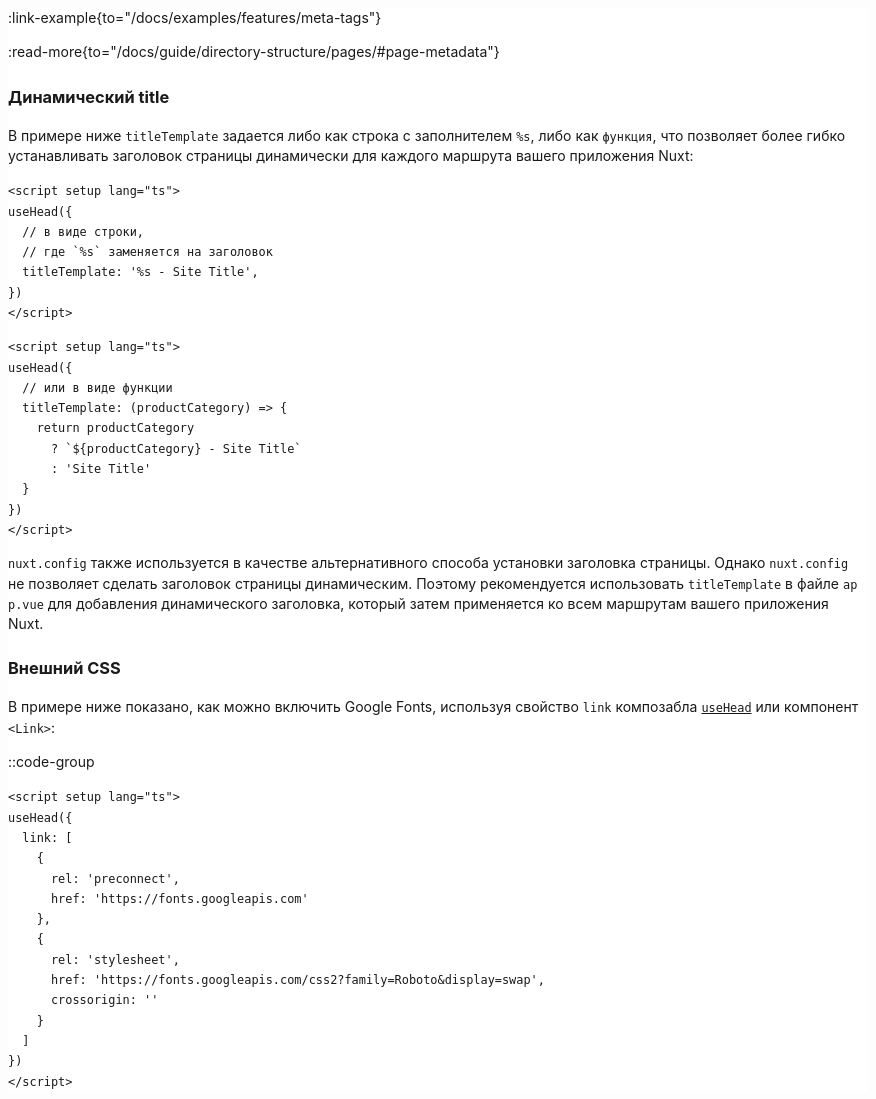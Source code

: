 :link-example{to="/docs/examples/features/meta-tags"}

:read-more{to="/docs/guide/directory-structure/pages/#page-metadata"}

### Динамический title

В примере ниже `titleTemplate` задается либо как строка с заполнителем `%s`, либо как `функция`, что позволяет более гибко устанавливать заголовок страницы динамически для каждого маршрута вашего приложения Nuxt:

```vue twoslash [app.vue]
<script setup lang="ts">
useHead({
  // в виде строки,
  // где `%s` заменяется на заголовок
  titleTemplate: '%s - Site Title',
})
</script>
```

```vue twoslash [app.vue]
<script setup lang="ts">
useHead({
  // или в виде функции
  titleTemplate: (productCategory) => {
    return productCategory
      ? `${productCategory} - Site Title`
      : 'Site Title'
  }
})
</script>
```

`nuxt.config` также используется в качестве альтернативного способа установки заголовка страницы. Однако `nuxt.config` не позволяет сделать заголовок страницы динамическим. Поэтому рекомендуется использовать `titleTemplate` в файле `app.vue` для добавления динамического заголовка, который затем применяется ко всем маршрутам вашего приложения Nuxt.

### Внешний CSS

В примере ниже показано, как можно включить Google Fonts, используя свойство `link` композабла [`useHead`](/docs/api/composables/use-head) или компонент `<Link>`:

::code-group

  ```vue twoslash [useHead]
  <script setup lang="ts">
  useHead({
    link: [
      {
        rel: 'preconnect',
        href: 'https://fonts.googleapis.com'
      },
      {
        rel: 'stylesheet',
        href: 'https://fonts.googleapis.com/css2?family=Roboto&display=swap',
        crossorigin: ''
      }
    ]
  })
  </script>
  ```
